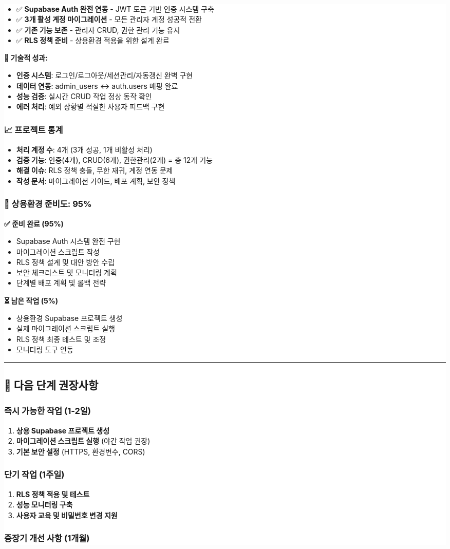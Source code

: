 - ✅ **Supabase Auth 완전 연동** - JWT 토큰 기반 인증 시스템 구축
- ✅ **3개 활성 계정 마이그레이션** - 모든 관리자 계정 성공적 전환
- ✅ **기존 기능 보존** - 관리자 CRUD, 권한 관리 기능 유지
- ✅ **RLS 정책 준비** - 상용환경 적용을 위한 설계 완료

**🔧 기술적 성과:**

- **인증 시스템**: 로그인/로그아웃/세션관리/자동갱신 완벽 구현
- **데이터 연동**: admin_users ↔ auth.users 매핑 완료
- **성능 검증**: 실시간 CRUD 작업 정상 동작 확인
- **에러 처리**: 예외 상황별 적절한 사용자 피드백 구현

### 📈 프로젝트 통계

- **처리 계정 수**: 4개 (3개 성공, 1개 비활성 처리)
- **검증 기능**: 인증(4개), CRUD(6개), 권한관리(2개) = 총 12개 기능
- **해결 이슈**: RLS 정책 충돌, 무한 재귀, 계정 연동 문제
- **작성 문서**: 마이그레이션 가이드, 배포 계획, 보안 정책

### 🎯 상용환경 준비도: 95%

**✅ 준비 완료 (95%)**

- Supabase Auth 시스템 완전 구현
- 마이그레이션 스크립트 작성
- RLS 정책 설계 및 대안 방안 수립
- 보안 체크리스트 및 모니터링 계획
- 단계별 배포 계획 및 롤백 전략

**⏳ 남은 작업 (5%)**

- 상용환경 Supabase 프로젝트 생성
- 실제 마이그레이션 스크립트 실행
- RLS 정책 최종 테스트 및 조정
- 모니터링 도구 연동

---

## 🚀 다음 단계 권장사항

### 즉시 가능한 작업 (1-2일)

1. **상용 Supabase 프로젝트 생성**
2. **마이그레이션 스크립트 실행** (야간 작업 권장)
3. **기본 보안 설정** (HTTPS, 환경변수, CORS)

### 단기 작업 (1주일)

1. **RLS 정책 적용 및 테스트**
2. **성능 모니터링 구축**
3. **사용자 교육 및 비밀번호 변경 지원**

### 중장기 개선 사항 (1개월)
